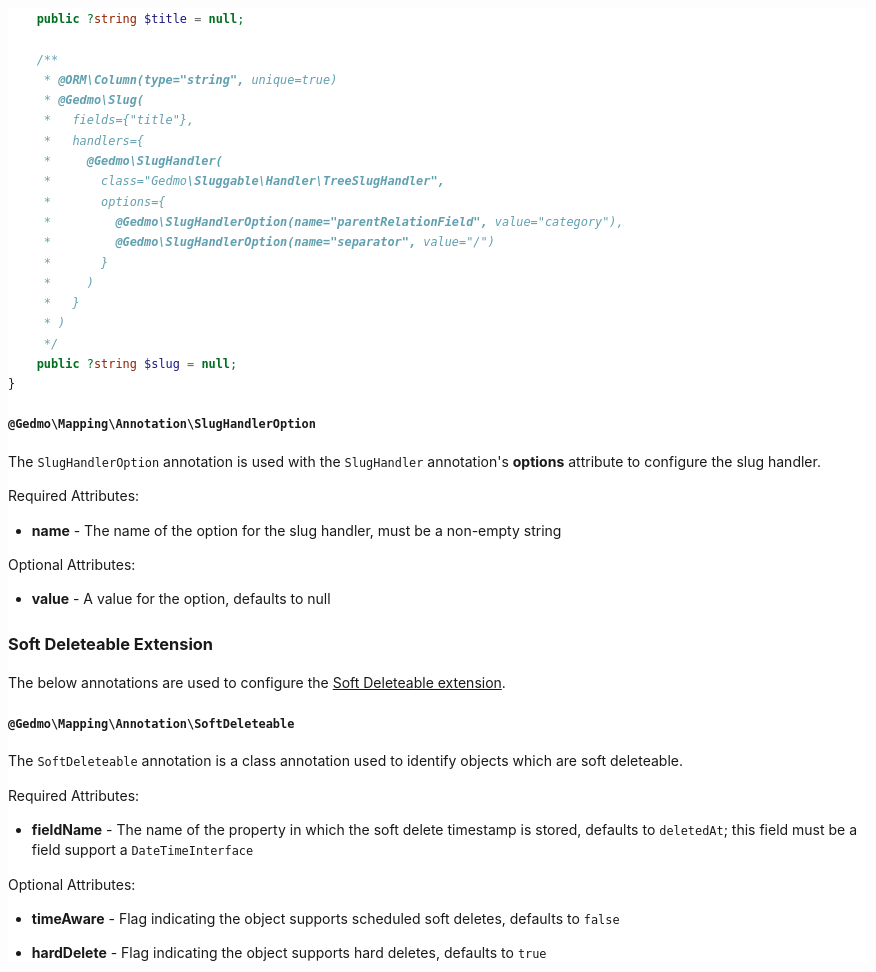 ```php
    public ?string $title = null;

    /**
     * @ORM\Column(type="string", unique=true)
     * @Gedmo\Slug(
     *   fields={"title"},
     *   handlers={
     *     @Gedmo\SlugHandler(
     *       class="Gedmo\Sluggable\Handler\TreeSlugHandler",
     *       options={
     *         @Gedmo\SlugHandlerOption(name="parentRelationField", value="category"),
     *         @Gedmo\SlugHandlerOption(name="separator", value="/")
     *       }
     *     )
     *   }
     * )
     */
    public ?string $slug = null;
}
```

#### `@Gedmo\Mapping\Annotation\SlugHandlerOption`

The `SlugHandlerOption` annotation is used with the `SlugHandler` annotation's **options** attribute to configure
the slug handler.

Required Attributes:

- **name** - The name of the option for the slug handler, must be a non-empty string

Optional Attributes:

- **value** - A value for the option, defaults to null

### Soft Deleteable Extension

The below annotations are used to configure the [Soft Deleteable extension](./soft-deleteable.md).

#### `@Gedmo\Mapping\Annotation\SoftDeleteable`

The `SoftDeleteable` annotation is a class annotation used to identify objects which are soft deleteable.

Required Attributes:

- **fieldName** - The name of the property in which the soft delete timestamp is stored, defaults to `deletedAt`;
                  this field must be a field support a `DateTimeInterface`

Optional Attributes:

- **timeAware** - Flag indicating the object supports scheduled soft deletes, defaults to `false`

- **hardDelete** - Flag indicating the object supports hard deletes, defaults to `true`
